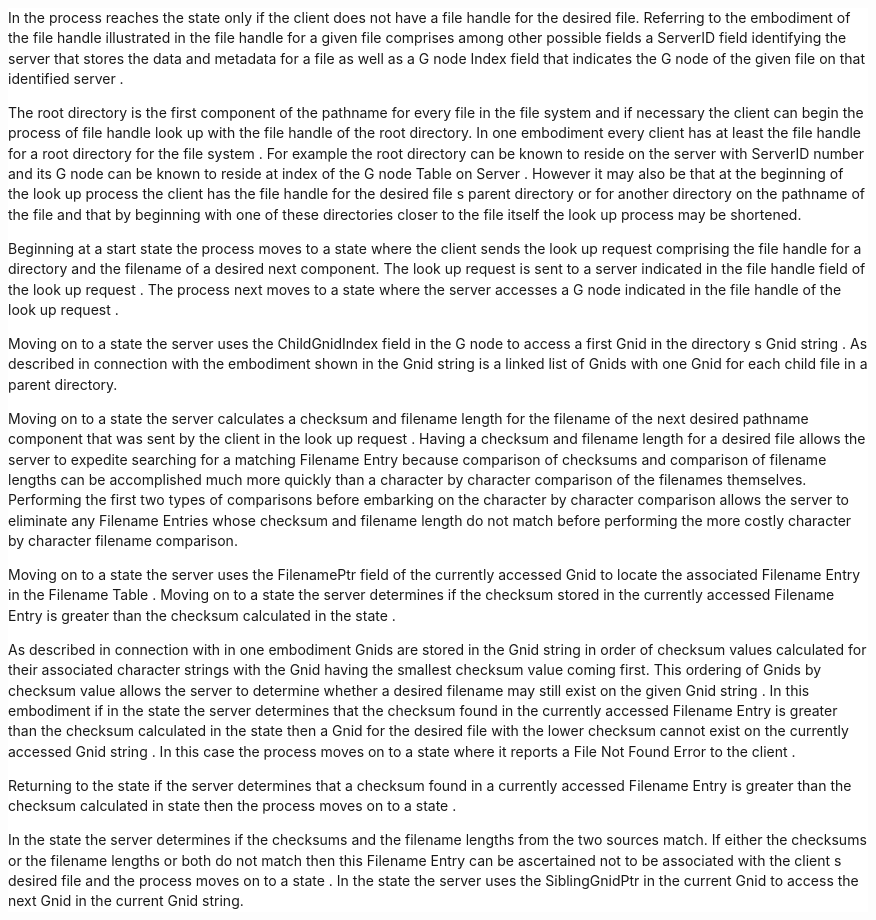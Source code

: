 In the process reaches the state only if the client does not have a file handle for the desired file. Referring to the embodiment of the file handle illustrated in the file handle for a given file comprises among other possible fields a ServerID field identifying the server that stores the data and metadata for a file as well as a G node Index field that indicates the G node of the given file on that identified server .

The root directory is the first component of the pathname for every file in the file system and if necessary the client can begin the process of file handle look up with the file handle of the root directory. In one embodiment every client has at least the file handle for a root directory for the file system . For example the root directory can be known to reside on the server with ServerID number and its G node can be known to reside at index of the G node Table on Server . However it may also be that at the beginning of the look up process the client has the file handle for the desired file s parent directory or for another directory on the pathname of the file and that by beginning with one of these directories closer to the file itself the look up process may be shortened.

Beginning at a start state the process moves to a state where the client sends the look up request comprising the file handle for a directory and the filename of a desired next component. The look up request is sent to a server indicated in the file handle field of the look up request . The process next moves to a state where the server accesses a G node indicated in the file handle of the look up request .

Moving on to a state the server uses the ChildGnidIndex field in the G node to access a first Gnid in the directory s Gnid string . As described in connection with the embodiment shown in the Gnid string is a linked list of Gnids with one Gnid for each child file in a parent directory.

Moving on to a state the server calculates a checksum and filename length for the filename of the next desired pathname component that was sent by the client in the look up request . Having a checksum and filename length for a desired file allows the server to expedite searching for a matching Filename Entry because comparison of checksums and comparison of filename lengths can be accomplished much more quickly than a character by character comparison of the filenames themselves. Performing the first two types of comparisons before embarking on the character by character comparison allows the server to eliminate any Filename Entries whose checksum and filename length do not match before performing the more costly character by character filename comparison.

Moving on to a state the server uses the FilenamePtr field of the currently accessed Gnid to locate the associated Filename Entry in the Filename Table . Moving on to a state the server determines if the checksum stored in the currently accessed Filename Entry is greater than the checksum calculated in the state .

As described in connection with in one embodiment Gnids are stored in the Gnid string in order of checksum values calculated for their associated character strings with the Gnid having the smallest checksum value coming first. This ordering of Gnids by checksum value allows the server to determine whether a desired filename may still exist on the given Gnid string . In this embodiment if in the state the server determines that the checksum found in the currently accessed Filename Entry is greater than the checksum calculated in the state then a Gnid for the desired file with the lower checksum cannot exist on the currently accessed Gnid string . In this case the process moves on to a state where it reports a File Not Found Error to the client .

Returning to the state if the server determines that a checksum found in a currently accessed Filename Entry is greater than the checksum calculated in state then the process moves on to a state .

In the state the server determines if the checksums and the filename lengths from the two sources match. If either the checksums or the filename lengths or both do not match then this Filename Entry can be ascertained not to be associated with the client s desired file and the process moves on to a state . In the state the server uses the SiblingGnidPtr in the current Gnid to access the next Gnid in the current Gnid string.

